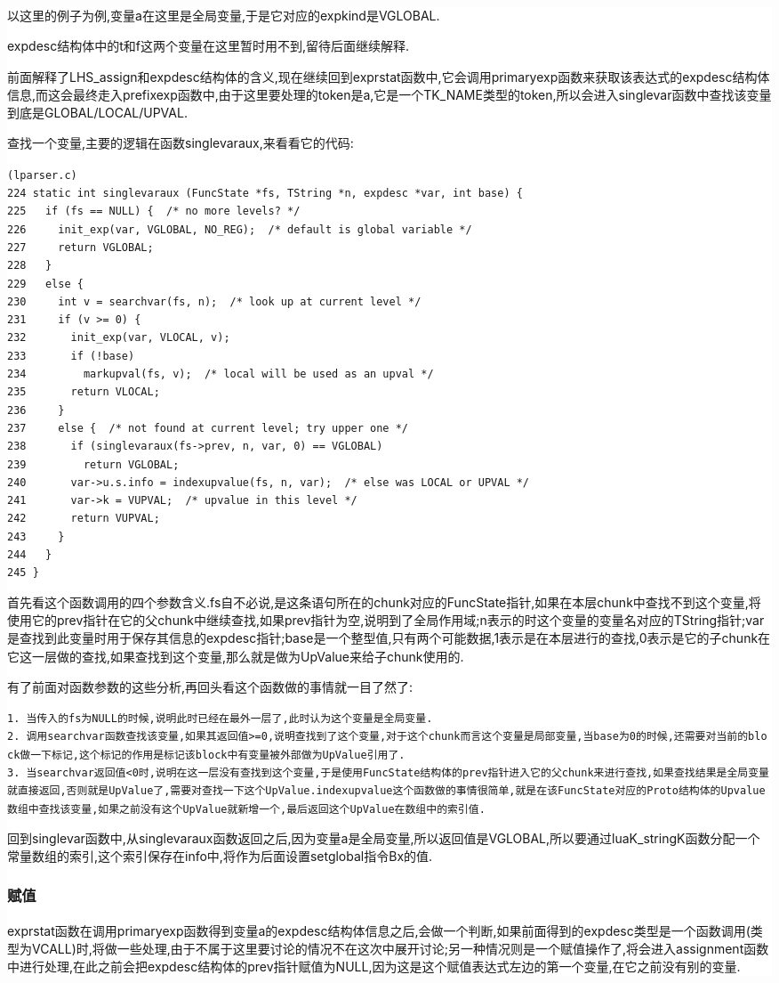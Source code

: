 以这里的例子为例,变量a在这里是全局变量,于是它对应的expkind是VGLOBAL.

expdesc结构体中的t和f这两个变量在这里暂时用不到,留待后面继续解释.

前面解释了LHS_assign和expdesc结构体的含义,现在继续回到exprstat函数中,它会调用primaryexp函数来获取该表达式的expdesc结构体信息,而这会最终走入prefixexp函数中,由于这里要处理的token是a,它是一个TK_NAME类型的token,所以会进入singlevar函数中查找该变量到底是GLOBAL/LOCAL/UPVAL.

查找一个变量,主要的逻辑在函数singlevaraux,来看看它的代码:

	(lparser.c)
	224 static int singlevaraux (FuncState *fs, TString *n, expdesc *var, int base) {
 	225   if (fs == NULL) {  /* no more levels? */
 	226     init_exp(var, VGLOBAL, NO_REG);  /* default is global variable */
 	227     return VGLOBAL;
 	228   }
 	229   else {
 	230     int v = searchvar(fs, n);  /* look up at current level */
 	231     if (v >= 0) {
 	232       init_exp(var, VLOCAL, v);
 	233       if (!base)
 	234         markupval(fs, v);  /* local will be used as an upval */
 	235       return VLOCAL;
 	236     }
 	237     else {  /* not found at current level; try upper one */
 	238       if (singlevaraux(fs->prev, n, var, 0) == VGLOBAL)
 	239         return VGLOBAL;
 	240       var->u.s.info = indexupvalue(fs, n, var);  /* else was LOCAL or UPVAL */
 	241       var->k = VUPVAL;  /* upvalue in this level */
 	242       return VUPVAL;
 	243     }
 	244   }
 	245 }


首先看这个函数调用的四个参数含义.fs自不必说,是这条语句所在的chunk对应的FuncState指针,如果在本层chunk中查找不到这个变量,将使用它的prev指针在它的父chunk中继续查找,如果prev指针为空,说明到了全局作用域;n表示的时这个变量的变量名对应的TString指针;var是查找到此变量时用于保存其信息的expdesc指针;base是一个整型值,只有两个可能数据,1表示是在本层进行的查找,0表示是它的子chunk在它这一层做的查找,如果查找到这个变量,那么就是做为UpValue来给子chunk使用的.

有了前面对函数参数的这些分析,再回头看这个函数做的事情就一目了然了:

	1. 当传入的fs为NULL的时候,说明此时已经在最外一层了,此时认为这个变量是全局变量.
	2. 调用searchvar函数查找该变量,如果其返回值>=0,说明查找到了这个变量,对于这个chunk而言这个变量是局部变量,当base为0的时候,还需要对当前的block做一下标记,这个标记的作用是标记该block中有变量被外部做为UpValue引用了.
	3. 当searchvar返回值<0时,说明在这一层没有查找到这个变量,于是使用FuncState结构体的prev指针进入它的父chunk来进行查找,如果查找结果是全局变量就直接返回,否则就是UpValue了,需要对查找一下这个UpValue.indexupvalue这个函数做的事情很简单,就是在该FuncState对应的Proto结构体的Upvalue数组中查找该变量,如果之前没有这个UpValue就新增一个,最后返回这个UpValue在数组中的索引值.

回到singlevar函数中,从singlevaraux函数返回之后,因为变量a是全局变量,所以返回值是VGLOBAL,所以要通过luaK_stringK函数分配一个常量数组的索引,这个索引保存在info中,将作为后面设置setglobal指令Bx的值.

### 赋值

exprstat函数在调用primaryexp函数得到变量a的expdesc结构体信息之后,会做一个判断,如果前面得到的expdesc类型是一个函数调用(类型为VCALL)时,将做一些处理,由于不属于这里要讨论的情况不在这次中展开讨论;另一种情况则是一个赋值操作了,将会进入assignment函数中进行处理,在此之前会把expdesc结构体的prev指针赋值为NULL,因为这是这个赋值表达式左边的第一个变量,在它之前没有别的变量.
